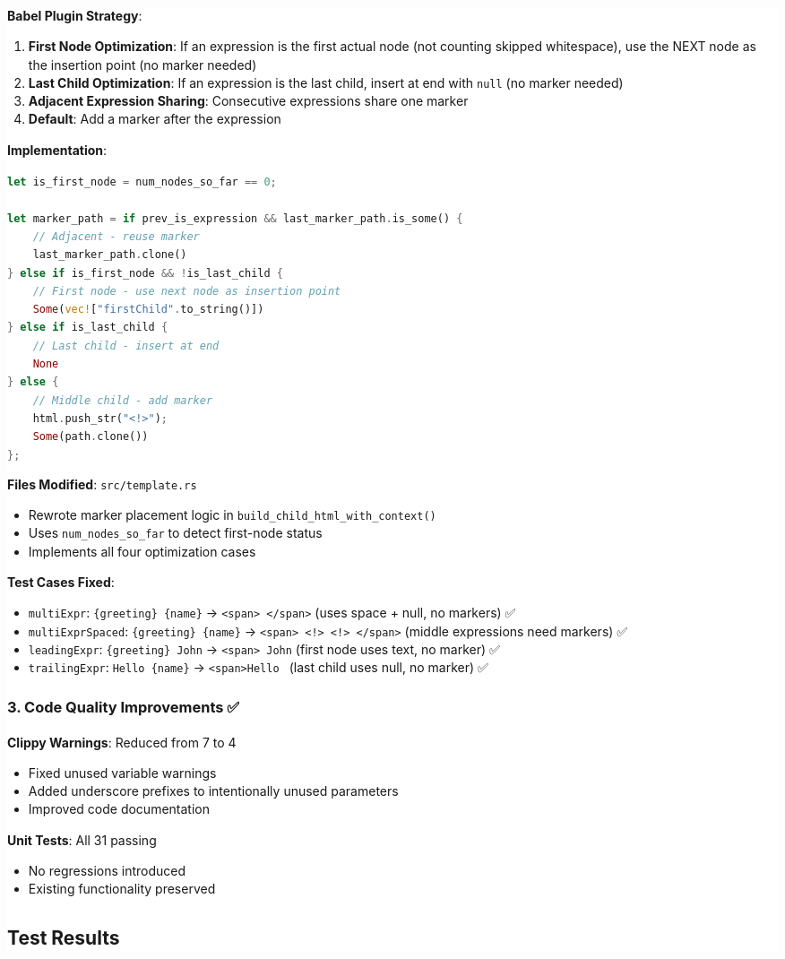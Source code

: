 **Babel Plugin Strategy**:
1. **First Node Optimization**: If an expression is the first actual node (not counting skipped whitespace), use the NEXT node as the insertion point (no marker needed)
2. **Last Child Optimization**: If an expression is the last child, insert at end with `null` (no marker needed)
3. **Adjacent Expression Sharing**: Consecutive expressions share one marker
4. **Default**: Add a marker after the expression

**Implementation**:
```rust
let is_first_node = num_nodes_so_far == 0;

let marker_path = if prev_is_expression && last_marker_path.is_some() {
    // Adjacent - reuse marker
    last_marker_path.clone()
} else if is_first_node && !is_last_child {
    // First node - use next node as insertion point
    Some(vec!["firstChild".to_string()])
} else if is_last_child {
    // Last child - insert at end
    None
} else {
    // Middle child - add marker
    html.push_str("<!>");
    Some(path.clone())
};
```

**Files Modified**: `src/template.rs`
- Rewrote marker placement logic in `build_child_html_with_context()`
- Uses `num_nodes_so_far` to detect first-node status
- Implements all four optimization cases

**Test Cases Fixed**:
- `multiExpr`: `{greeting} {name}` → `<span> </span>` (uses space + null, no markers) ✅
- `multiExprSpaced`: ` {greeting} {name} ` → `<span> <!> <!> </span>` (middle expressions need markers) ✅
- `leadingExpr`: `{greeting} John` → `<span> John` (first node uses text, no marker) ✅
- `trailingExpr`: `Hello {name}` → `<span>Hello ` (last child uses null, no marker) ✅

### 3. Code Quality Improvements ✅

**Clippy Warnings**: Reduced from 7 to 4
- Fixed unused variable warnings
- Added underscore prefixes to intentionally unused parameters
- Improved code documentation

**Unit Tests**: All 31 passing
- No regressions introduced
- Existing functionality preserved

## Test Results
